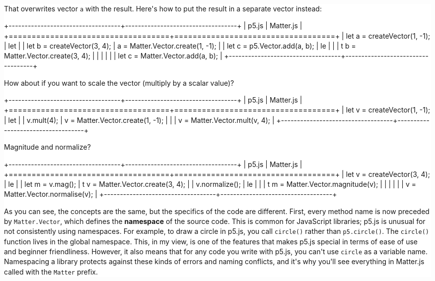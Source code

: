 That overwrites vector `a` with the result. Here's how to put the result
in a separate vector instead:

+-----------------------------------+-----------------------------------+
| p5.js                             | Matter.js                         |
+===================================+===================================+
|     let a = createVector(1, -1);  |     let                           |
|     let b = createVector(3, 4);   |  a = Matter.Vector.create(1, -1); |
|     let c = p5.Vector.add(a, b);  |     le                            |
|                                   | t b = Matter.Vector.create(3, 4); |
|                                   |                                   |
|                                   |  let c = Matter.Vector.add(a, b); |
+-----------------------------------+-----------------------------------+

How about if you want to scale the vector (multiply by a scalar value)?

+-----------------------------------+-----------------------------------+
| p5.js                             | Matter.js                         |
+===================================+===================================+
|     let v = createVector(1, -1);  |     let                           |
|     v.mult(4);                    |  v = Matter.Vector.create(1, -1); |
|                                   |     v = Matter.Vector.mult(v, 4); |
+-----------------------------------+-----------------------------------+

Magnitude and normalize?

+-----------------------------------+-----------------------------------+
| p5.js                             | Matter.js                         |
+===================================+===================================+
|     let v = createVector(3, 4);   |     le                            |
|     let m = v.mag();              | t v = Matter.Vector.create(3, 4); |
|     v.normalize();                |     le                            |
|                                   | t m = Matter.Vector.magnitude(v); |
|                                   |                                   |
|                                   |   v = Matter.Vector.normalise(v); |
+-----------------------------------+-----------------------------------+

As you can see, the concepts are the same, but the specifics of the code
are different. First, every method name is now preceded by
`Matter.Vector`, which defines the **namespace** of the source code.
This is common for JavaScript libraries; p5.js is unusual for not
consistently using namespaces. For example, to draw a circle in p5.js,
you call `circle()` rather than `p5.circle()`. The `circle()` function
lives in the global namespace. This, in my view, is one of the features
that makes p5.js special in terms of ease of use and beginner
friendliness. However, it also means that for any code you write with
p5.js, you can't use `circle` as a variable name. Namespacing a library
protects against these kinds of errors and naming conflicts, and it's
why you'll see everything in Matter.js called with the `Matter` prefix.
